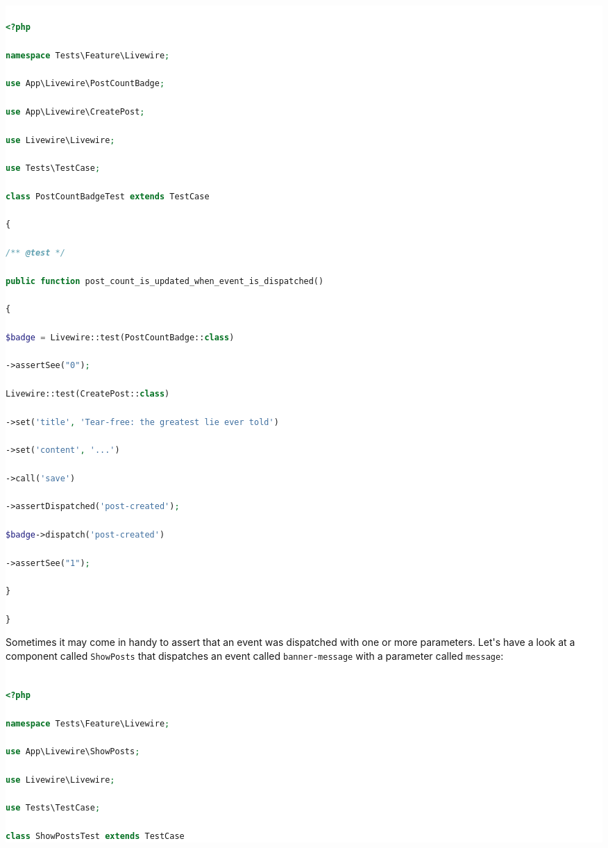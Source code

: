 ```php

<?php

namespace Tests\Feature\Livewire;

use App\Livewire\PostCountBadge;

use App\Livewire\CreatePost;

use Livewire\Livewire;

use Tests\TestCase;

class PostCountBadgeTest extends TestCase

{

/** @test */

public function post_count_is_updated_when_event_is_dispatched()

{

$badge = Livewire::test(PostCountBadge::class)

->assertSee("0");

Livewire::test(CreatePost::class)

->set('title', 'Tear-free: the greatest lie ever told')

->set('content', '...')

->call('save')

->assertDispatched('post-created');

$badge->dispatch('post-created')

->assertSee("1");

}

}

```
Sometimes it may come in handy to assert that an event was dispatched with one or more parameters. Let's have a look at a component called `ShowPosts` that dispatches an event called `banner-message` with a parameter called `message`:

```php

<?php

namespace Tests\Feature\Livewire;

use App\Livewire\ShowPosts;

use Livewire\Livewire;

use Tests\TestCase;

class ShowPostsTest extends TestCase

```